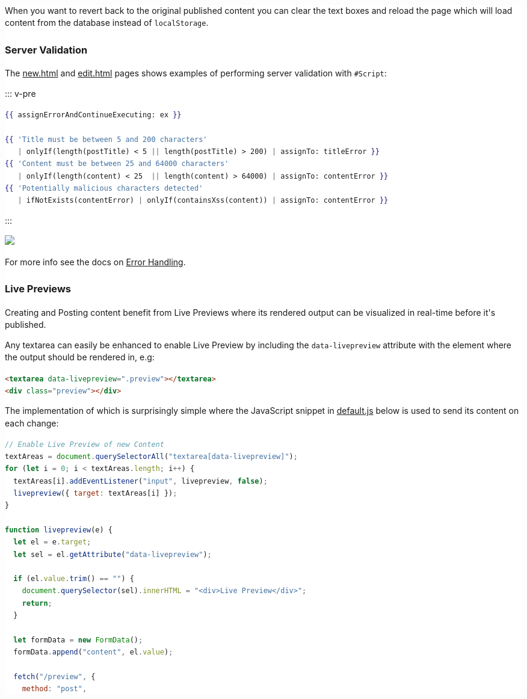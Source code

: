 When you want to revert back to the original published content you can clear the text boxes and reload the page which will load content from
the database instead of `localStorage`.

### Server Validation

The [new.html](https://github.com/sharp-apps/blog/blob/master/posts/new.html) and [edit.html](https://github.com/sharp-apps/blog/blob/master/posts/_slug/edit.html) pages shows examples of performing server validation with `#Script`:

::: v-pre
```hbs
{{ assignErrorAndContinueExecuting: ex }}

{{ 'Title must be between 5 and 200 characters'      
   | onlyIf(length(postTitle) < 5 || length(postTitle) > 200) | assignTo: titleError }}
{{ 'Content must be between 25 and 64000 characters' 
   | onlyIf(length(content) < 25  || length(content) > 64000) | assignTo: contentError }}
{{ 'Potentially malicious characters detected'       
   | ifNotExists(contentError) | onlyIf(containsXss(content)) | assignTo: contentError }}
```
:::

![](https://raw.githubusercontent.com/ServiceStack/Assets/master/img/livedemos/blog/server-validation.png)

For more info see the docs on [Error Handling](https://sharpscript.net/docs/error-handling).

### Live Previews

Creating and Posting content benefit from Live Previews where its rendered output can be visualized in real-time before it's published.

Any textarea can easily be enhanced to enable Live Preview by including the `data-livepreview` attribute with the element where the output
should be rendered in, e.g:

```html
<textarea data-livepreview=".preview"></textarea>
<div class="preview"></div>
```

The implementation of which is surprisingly simple where the JavaScript snippet in
[default.js](https://github.com/sharp-apps/blog/blob/master/default.js) below is used to send its content on each change:

```js
// Enable Live Preview of new Content
textAreas = document.querySelectorAll("textarea[data-livepreview]");
for (let i = 0; i < textAreas.length; i++) {
  textAreas[i].addEventListener("input", livepreview, false);
  livepreview({ target: textAreas[i] });
}

function livepreview(e) {
  let el = e.target;
  let sel = el.getAttribute("data-livepreview");

  if (el.value.trim() == "") {
    document.querySelector(sel).innerHTML = "<div>Live Preview</div>";
    return;
  }

  let formData = new FormData();
  formData.append("content", el.value);

  fetch("/preview", {
    method: "post",
```